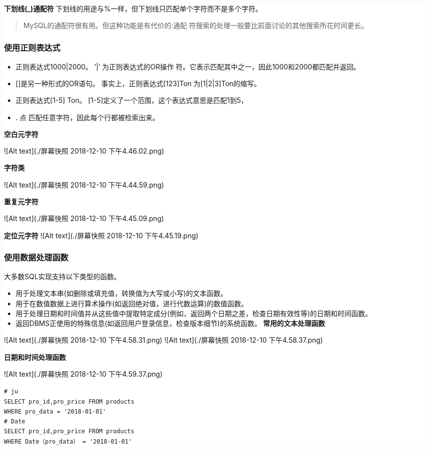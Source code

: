 
**下划线(_)通配符**
下划线的用途与%一样，但下划线只匹配单个字符而不是多个字符。


>MySQL的通配符很有用。但这种功能是有代价的:通配 符搜索的处理一般要比前面讨论的其他搜索所花时间更长。


### 使用正则表达式


- 正则表达式1000|2000。
’|‘ 为正则表达式的OR操作 符。它表示匹配其中之一，因此1000和2000都匹配并返回。

- []是另一种形式的OR语句。
事实上，正则表达式[123]Ton 为[1|2|3]Ton的缩写。

- 正则表达式[1-5] Ton。
[1-5]定义了一个范围，这个表达式意思是匹配1到5，

- . 点 匹配任意字符，因此每个行都被检索出来。

**空白元字符**

![Alt text](./屏幕快照 2018-12-10 下午4.46.02.png)

**字符类**

![Alt text](./屏幕快照 2018-12-10 下午4.44.59.png)

**重复元字符**

![Alt text](./屏幕快照 2018-12-10 下午4.45.09.png)


**定位元字符**
![Alt text](./屏幕快照 2018-12-10 下午4.45.19.png)



### 使用数据处理函数
大多数SQL实现支持以下类型的函数。
- 用于处理文本串(如删除或填充值，转换值为大写或小写)的文本函数。
- 用于在数值数据上进行算术操作(如返回绝对值，进行代数运算)的数值函数。
- 用于处理日期和时间值并从这些值中提取特定成分(例如，返回两个日期之差，检查日期有效性等)的日期和时间函数。
- 返回DBMS正使用的特殊信息(如返回用户登录信息，检查版本细节)的系统函数。
**常用的文本处理函数**

![Alt text](./屏幕快照 2018-12-10 下午4.58.31.png)
![Alt text](./屏幕快照 2018-12-10 下午4.58.37.png)

**日期和时间处理函数**

![Alt text](./屏幕快照 2018-12-10 下午4.59.37.png)

    # ju
    SELECT pro_id,pro_price FROM products 
    WHERE pro_data = '2018-01-01'
    # Date
    SELECT pro_id,pro_price FROM products 
    WHERE Date（pro_data） = '2018-01-01'
